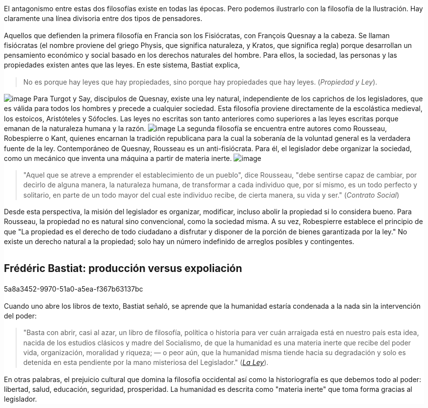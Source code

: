 El antagonismo entre estas dos filosofías existe en todas las épocas. Pero podemos ilustrarlo con la filosofía de la Ilustración. Hay claramente una línea divisoria entre dos tipos de pensadores.

Aquellos que defienden la primera filosofía en Francia son los Fisiócratas, con François Quesnay a la cabeza. Se llaman fisiócratas (el nombre proviene del griego Physis, que significa naturaleza, y Kratos, que significa regla) porque desarrollan un pensamiento económico y social basado en los derechos naturales del hombre. Para ellos, la sociedad, las personas y las propiedades existen antes que las leyes. En este sistema, Bastiat explica,

> No es porque hay leyes que hay propiedades, sino porque hay propiedades que hay leyes. (_Propiedad y Ley_).

![image](assets/1/img-018.webp)
Para Turgot y Say, discípulos de Quesnay, existe una ley natural, independiente de los caprichos de los legisladores, que es válida para todos los hombres y precede a cualquier sociedad. Esta filosofía proviene directamente de la escolástica medieval, los estoicos, Aristóteles y Sófocles. Las leyes no escritas son tanto anteriores como superiores a las leyes escritas porque emanan de la naturaleza humana y la razón.
![image](assets/1/img-014.webp)
La segunda filosofía se encuentra entre autores como Rousseau, Robespierre o Kant, quienes encarnan la tradición republicana para la cual la soberanía de la voluntad general es la verdadera fuente de la ley. Contemporáneo de Quesnay, Rousseau es un anti-fisiócrata. Para él, el legislador debe organizar la sociedad, como un mecánico que inventa una máquina a partir de materia inerte.
![image](assets/1/img-026.webp)

> "Aquel que se atreve a emprender el establecimiento de un pueblo", dice Rousseau, "debe sentirse capaz de cambiar, por decirlo de alguna manera, la naturaleza humana, de transformar a cada individuo que, por sí mismo, es un todo perfecto y solitario, en parte de un todo mayor del cual este individuo recibe, de cierta manera, su vida y ser." (_Contrato Social_)

Desde esta perspectiva, la misión del legislador es organizar, modificar, incluso abolir la propiedad si lo considera bueno. Para Rousseau, la propiedad no es natural sino convencional, como la sociedad misma. A su vez, Robespierre establece el principio de que "La propiedad es el derecho de todo ciudadano a disfrutar y disponer de la porción de bienes garantizada por la ley." No existe un derecho natural a la propiedad; solo hay un número indefinido de arreglos posibles y contingentes.

## Frédéric Bastiat: producción versus expoliación

<chapterId>5a8a3452-9970-51a0-a5ea-f367b63137bc</chapterId>

Cuando uno abre los libros de texto, Bastiat señaló, se aprende que la humanidad estaría condenada a la nada sin la intervención del poder:

> "Basta con abrir, casi al azar, un libro de filosofía, política o historia para ver cuán arraigada está en nuestro país esta idea, nacida de los estudios clásicos y madre del Socialismo, de que la humanidad es una materia inerte que recibe del poder vida, organización, moralidad y riqueza; — o peor aún, que la humanidad misma tiende hacia su degradación y solo es detenida en esta pendiente por la mano misteriosa del Legislador." ([_La Ley_](http://bastiat.org/fr/la_loi.html)).

En otras palabras, el prejuicio cultural que domina la filosofía occidental así como la historiografía es que debemos todo al poder: libertad, salud, educación, seguridad, prosperidad. La humanidad es descrita como "materia inerte" que toma forma gracias al legislador.
